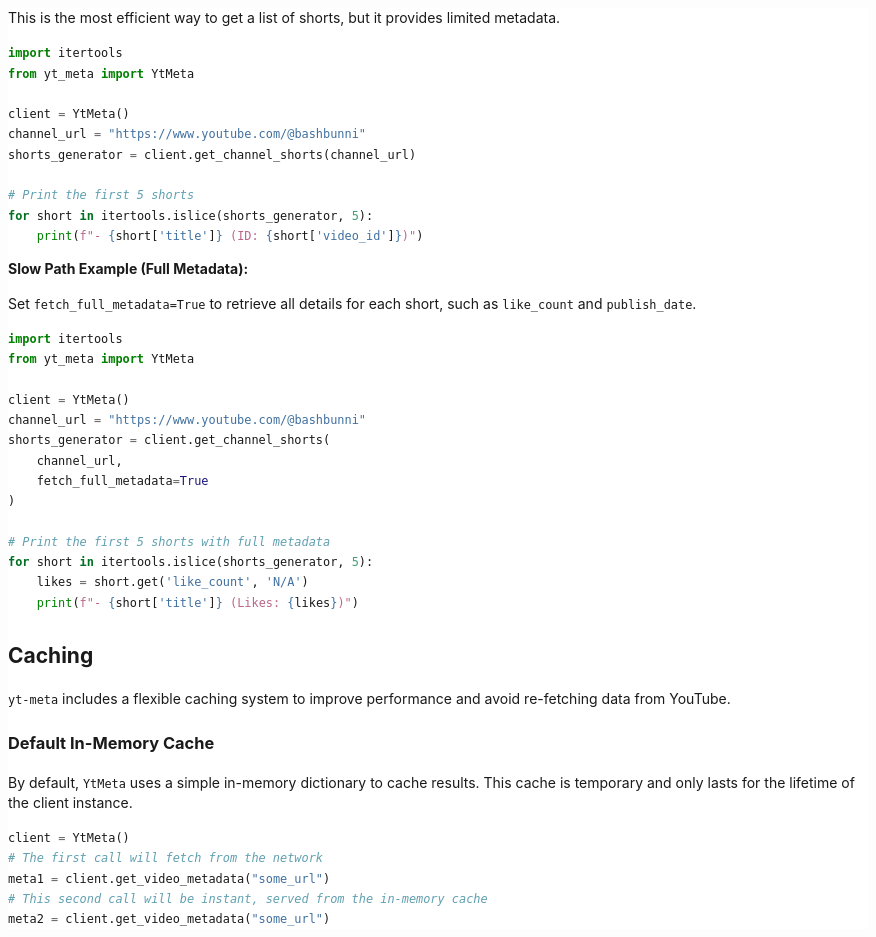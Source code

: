 This is the most efficient way to get a list of shorts, but it provides limited metadata.

```python
import itertools
from yt_meta import YtMeta

client = YtMeta()
channel_url = "https://www.youtube.com/@bashbunni"
shorts_generator = client.get_channel_shorts(channel_url)

# Print the first 5 shorts
for short in itertools.islice(shorts_generator, 5):
    print(f"- {short['title']} (ID: {short['video_id']})")
```

**Slow Path Example (Full Metadata):**

Set `fetch_full_metadata=True` to retrieve all details for each short, such as `like_count` and `publish_date`.

```python
import itertools
from yt_meta import YtMeta

client = YtMeta()
channel_url = "https://www.youtube.com/@bashbunni"
shorts_generator = client.get_channel_shorts(
    channel_url,
    fetch_full_metadata=True
)

# Print the first 5 shorts with full metadata
for short in itertools.islice(shorts_generator, 5):
    likes = short.get('like_count', 'N/A')
    print(f"- {short['title']} (Likes: {likes})")
```

## Caching

`yt-meta` includes a flexible caching system to improve performance and avoid re-fetching data from YouTube.

### Default In-Memory Cache

By default, `YtMeta` uses a simple in-memory dictionary to cache results. This cache is temporary and only lasts for the lifetime of the client instance.

```python
client = YtMeta()
# The first call will fetch from the network
meta1 = client.get_video_metadata("some_url") 
# This second call will be instant, served from the in-memory cache
meta2 = client.get_video_metadata("some_url") 
```
